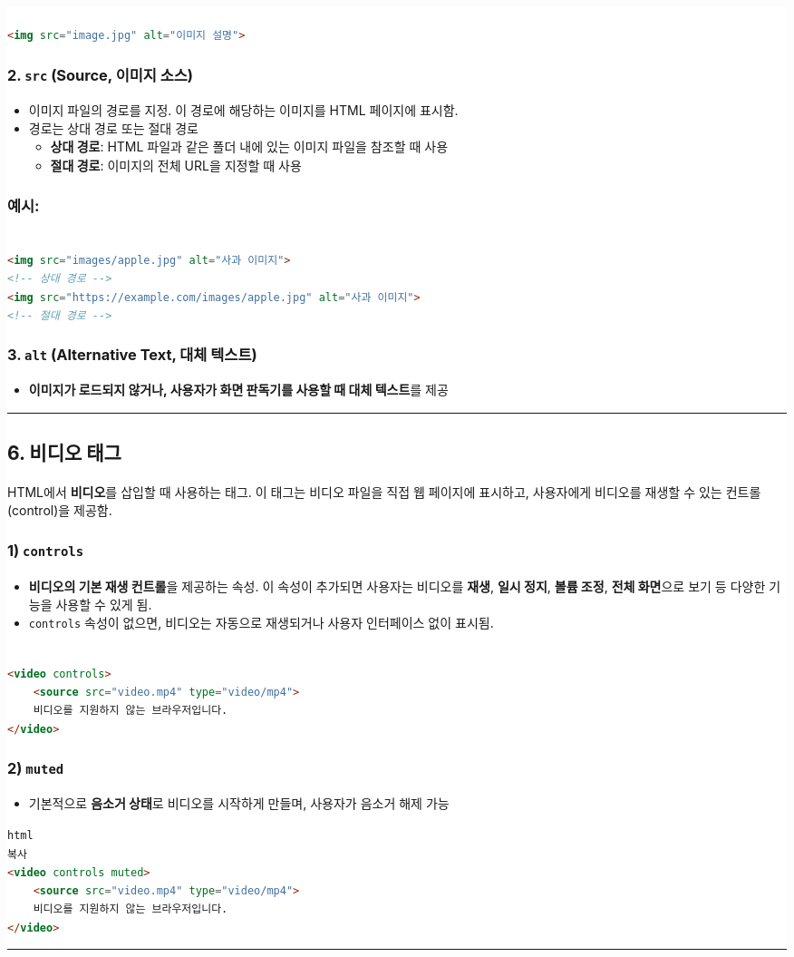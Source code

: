 ```html

<img src="image.jpg" alt="이미지 설명">

```

### 2. **`src` (Source, 이미지 소스)**

- 이미지 파일의 경로를 지정. 이 경로에 해당하는 이미지를 HTML 페이지에 표시함.
- 경로는 상대 경로 또는 절대 경로
    - **상대 경로**: HTML 파일과 같은 폴더 내에 있는 이미지 파일을 참조할 때 사용
    - **절대 경로**: 이미지의 전체 URL을 지정할 때 사용

### 예시:

```html

<img src="images/apple.jpg" alt="사과 이미지">  
<!-- 상대 경로 -->
<img src="https://example.com/images/apple.jpg" alt="사과 이미지">  
<!-- 절대 경로 -->

```

### 3. **`alt` (Alternative Text, 대체 텍스트)**

- **이미지가 로드되지 않거나, 사용자가 화면 판독기를 사용할 때 대체 텍스트**를 제공

---

## 6. 비디오 태그

HTML에서 **비디오**를 삽입할 때 사용하는 태그. 이 태그는 비디오 파일을 직접 웹 페이지에 표시하고, 사용자에게 비디오를 재생할 수 있는 컨트롤(control)을 제공함. 

### 1) **`controls`**

- **비디오의 기본 재생 컨트롤**을 제공하는 속성. 이 속성이 추가되면 사용자는 비디오를 **재생**, **일시 정지**, **볼륨 조정**, **전체 화면**으로 보기 등 다양한 기능을 사용할 수 있게 됨.
- `controls` 속성이 없으면, 비디오는 자동으로 재생되거나 사용자 인터페이스 없이 표시됨.

```html

<video controls>
    <source src="video.mp4" type="video/mp4">
    비디오를 지원하지 않는 브라우저입니다.
</video>

```

### 2) **`muted`**

- 기본적으로 **음소거 상태**로 비디오를 시작하게 만들며, 사용자가 음소거 해제 가능

```html
html
복사
<video controls muted>
    <source src="video.mp4" type="video/mp4">
    비디오를 지원하지 않는 브라우저입니다.
</video>

```

---